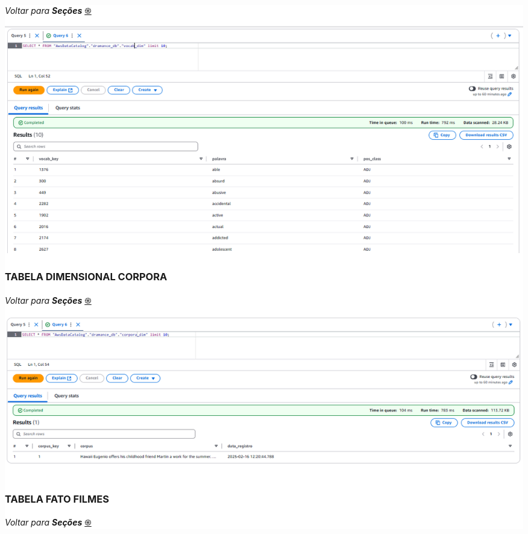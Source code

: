 *Voltar para **Seções*** [֍](#seções)

![Dimensão Vocabulário](../evidencias/12-dimensional-vocabulario-athena.png)

### TABELA DIMENSIONAL CORPORA

*Voltar para **Seções*** [֍](#seções)

![Dimensão Corpora](../evidencias/31-dimensional-corpora-athena.png)

### TABELA FATO FILMES

*Voltar para **Seções*** [֍](#seções)
